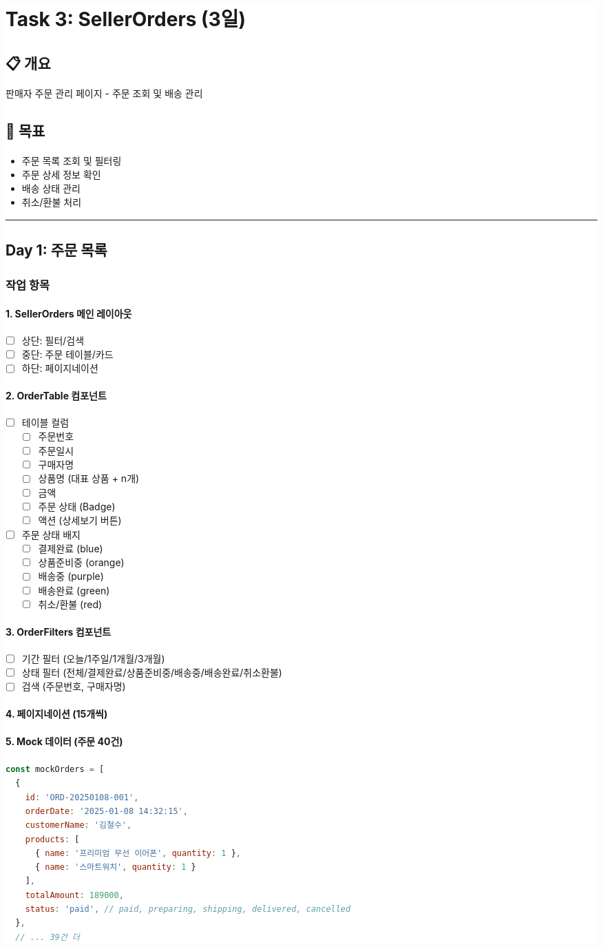 # Task 3: SellerOrders (3일)

## 📋 개요
판매자 주문 관리 페이지 - 주문 조회 및 배송 관리

## 🎯 목표
- 주문 목록 조회 및 필터링
- 주문 상세 정보 확인
- 배송 상태 관리
- 취소/환불 처리

---

## Day 1: 주문 목록

### 작업 항목

#### 1. SellerOrders 메인 레이아웃
- [ ] 상단: 필터/검색
- [ ] 중단: 주문 테이블/카드
- [ ] 하단: 페이지네이션

#### 2. OrderTable 컴포넌트
- [ ] 테이블 컬럼
  - [ ] 주문번호
  - [ ] 주문일시
  - [ ] 구매자명
  - [ ] 상품명 (대표 상품 + n개)
  - [ ] 금액
  - [ ] 주문 상태 (Badge)
  - [ ] 액션 (상세보기 버튼)
- [ ] 주문 상태 배지
  - [ ] 결제완료 (blue)
  - [ ] 상품준비중 (orange)
  - [ ] 배송중 (purple)
  - [ ] 배송완료 (green)
  - [ ] 취소/환불 (red)

#### 3. OrderFilters 컴포넌트
- [ ] 기간 필터 (오늘/1주일/1개월/3개월)
- [ ] 상태 필터 (전체/결제완료/상품준비중/배송중/배송완료/취소환불)
- [ ] 검색 (주문번호, 구매자명)

#### 4. 페이지네이션 (15개씩)

#### 5. Mock 데이터 (주문 40건)
```javascript
const mockOrders = [
  {
    id: 'ORD-20250108-001',
    orderDate: '2025-01-08 14:32:15',
    customerName: '김철수',
    products: [
      { name: '프리미엄 무선 이어폰', quantity: 1 },
      { name: '스마트워치', quantity: 1 }
    ],
    totalAmount: 189000,
    status: 'paid', // paid, preparing, shipping, delivered, cancelled
  },
  // ... 39건 더
```